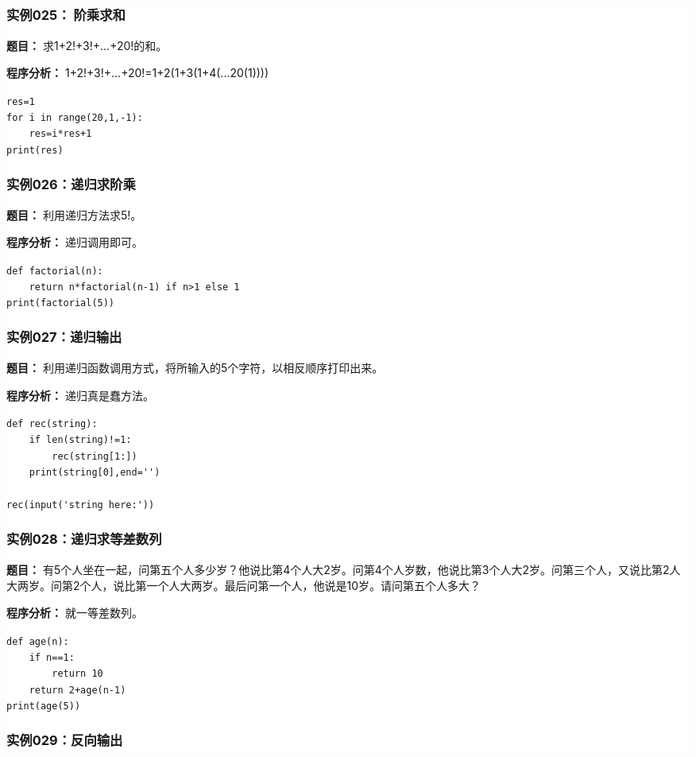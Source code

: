 ### 实例025： 阶乘求和

**题目：** 求1+2!+3!+...+20!的和。

**程序分析：** 1+2!+3!+...+20!=1+2(1+3(1+4(...20(1))))

```
res=1
for i in range(20,1,-1):
    res=i*res+1
print(res)
```

### 实例026：递归求阶乘

**题目：** 利用递归方法求5!。

**程序分析：** 递归调用即可。

```
def factorial(n):
    return n*factorial(n-1) if n>1 else 1
print(factorial(5))
```

### 实例027：递归输出

**题目：** 利用递归函数调用方式，将所输入的5个字符，以相反顺序打印出来。

**程序分析：** 递归真是蠢方法。

```
def rec(string):
    if len(string)!=1:
        rec(string[1:])
    print(string[0],end='')

rec(input('string here:'))
```

### 实例028：递归求等差数列

**题目：** 有5个人坐在一起，问第五个人多少岁？他说比第4个人大2岁。问第4个人岁数，他说比第3个人大2岁。问第三个人，又说比第2人大两岁。问第2个人，说比第一个人大两岁。最后问第一个人，他说是10岁。请问第五个人多大？

**程序分析：** 就一等差数列。

```
def age(n):
    if n==1:
        return 10
    return 2+age(n-1)
print(age(5))
```

### 实例029：反向输出

